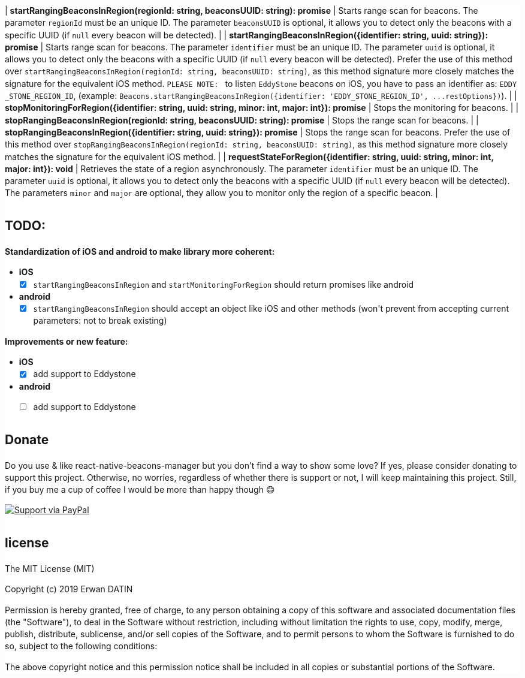 | **startRangingBeaconsInRegion(regionId: string, beaconsUUID: string): promise**                   | Starts range scan for beacons. The parameter `regionId` must be an unique ID. The parameter `beaconsUUID` is optional, it allows you to detect only the beacons with a specific UUID (if `null` every beacon will be detected).                                                                                                                                                                                                                                                                                                                                                    |
| **startRangingBeaconsInRegion({identifier: string, uuid: string}): promise**                      | Starts range scan for beacons. The parameter `identifier` must be an unique ID. The parameter `uuid` is optional, it allows you to detect only the beacons with a specific UUID (if `null` every beacon will be detected). Prefer the use of this method over `startRangingBeaconsInRegion(regionId: string, beaconsUUID: string)`, as this method signature more closely matches the signature for the equivalent iOS method. `PLEASE NOTE: ` to listen `EddyStone` beacons on iOS, you have to pass an identifier as: `EDDY_STONE_REGION_ID`, (example: `Beacons.startRangingBeaconsInRegion({identifier: 'EDDY_STONE_REGION_ID', ...restOptions})`).                                                                                                                                                      |
| **stopMonitoringForRegion({identifier: string, uuid: string, minor: int, major: int}): promise**  | Stops the monitoring for beacons.                                                                                                                                                                                                                                                                                                                                                                                                                                                                                                                                                  |
| **stopRangingBeaconsInRegion(regionId: string, beaconsUUID: string): promise**                    | Stops the range scan for beacons.                                                                                                                                                                                                                                                                                                                                                                                                                                                                                                                                                  |
| **stopRangingBeaconsInRegion({identifier: string, uuid: string}): promise**                       | Stops the range scan for beacons. Prefer the use of this method over `stopRangingBeaconsInRegion(regionId: string, beaconsUUID: string)`, as this method signature more closely matches the signature for the equivalent iOS method.                                                                                                                                                                                                                                                                                                                                               |
| **requestStateForRegion({identifier: string, uuid: string, minor: int, major: int}): void**       | Retrieves the state of a region asynchronously. The parameter `identifier` must be an unique ID. The parameter `uuid` is optional, it allows you to detect only the beacons with a specific UUID (if `null` every beacon will be detected). The parameters `minor` and `major` are optional, they allow you to monitor only the region of a specific beacon.                                                                                                                                                                                                                       |


## TODO:
**Standardization of iOS and android to make library more coherent:**

- **iOS**
  - [x] `startRangingBeaconsInRegion` and `startMonitoringForRegion` should return promises like android

- **android**
  - [x] `startRangingBeaconsInRegion` should accept an object like iOS and other methods (won't prevent from accepting current parameters: not to break existing)

**Improvements or new feature:**

- **iOS**
  - [x] add support to Eddystone
- **android**
  - [ ] add support to Eddystone


## Donate

Do you use & like react-native-beacons-manager but you don’t find a way to show some love?
If yes, please consider donating to support this project. Otherwise, no worries, regardless of whether there is support or not, I will keep maintaining this project. Still, if you buy me a cup of coffee I would be more than happy though 😄

[![Support via PayPal](./images/paypal/Paypal-button.png)](https://www.paypal.me/ErwanDatin/)


## license

The MIT License (MIT)

Copyright (c) 2019 Erwan DATIN

Permission is hereby granted, free of charge, to any person obtaining a copy
of this software and associated documentation files (the "Software"), to deal
in the Software without restriction, including without limitation the rights
to use, copy, modify, merge, publish, distribute, sublicense, and/or sell
copies of the Software, and to permit persons to whom the Software is
furnished to do so, subject to the following conditions:

The above copyright notice and this permission notice shall be included in all
copies or substantial portions of the Software.
